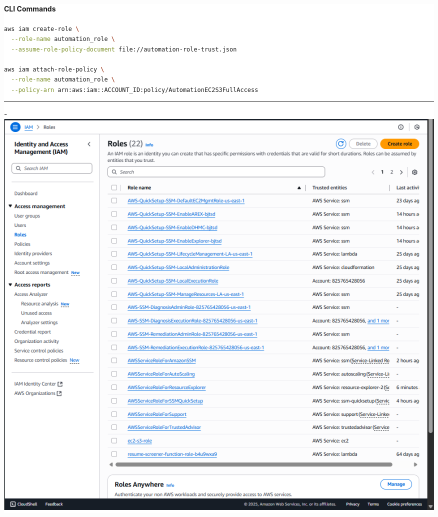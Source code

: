 #### CLI Commands

```bash
aws iam create-role \
  --role-name automation_role \
  --assume-role-policy-document file://automation-role-trust.json

aws iam attach-role-policy \
  --role-name automation_role \
  --policy-arn arn:aws:iam::ACCOUNT_ID:policy/AutomationEC2S3FullAccess
```

---

-![CreateanIAMRole.png](https://github.com/Abrahamnosa23/Training/blob/main/DevOps/3MTT-DAREY/DevOps-Module-2/Setting_Up_Secure_Authentication_to_AWS_API/Screenshot/CreateanIAMRole.png)
